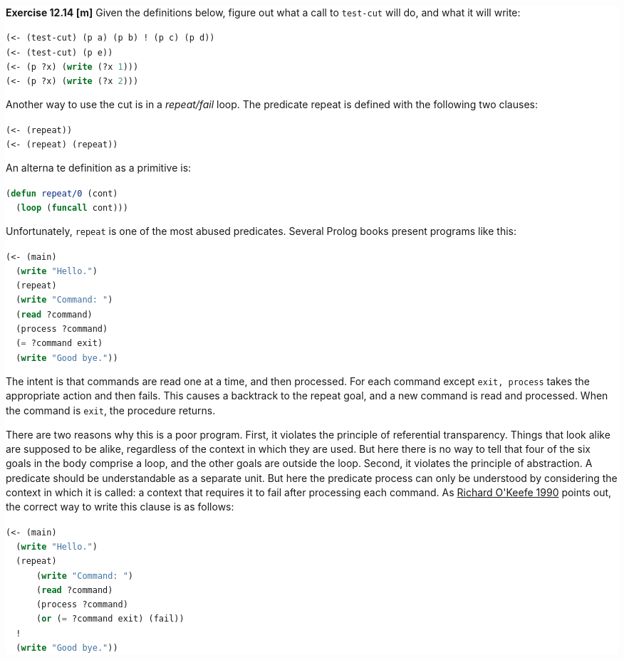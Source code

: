 **Exercise  12.14 [m]** Given the definitions below, figure out what a call to `test-cut` will do, and what it will write:

```lisp
(<- (test-cut) (p a) (p b) ! (p c) (p d))
(<- (test-cut) (p e))
(<- (p ?x) (write (?x 1)))
(<- (p ?x) (write (?x 2)))
```

Another way to use the cut is in a *repeat/fail* loop.
The predicate repeat is defined with the following two clauses:

```lisp
(<- (repeat))
(<- (repeat) (repeat))
```

An alterna te definition as a primitive is:

```lisp
(defun repeat/0 (cont)
  (loop (funcall cont)))
```

Unfortunately, `repeat` is one of the most abused predicates.
Several Prolog books present programs like this:

```lisp
(<- (main)
  (write "Hello.")
  (repeat)
  (write "Command: ")
  (read ?command)
  (process ?command)
  (= ?command exit)
  (write "Good bye."))
```

The intent is that commands are read one at a time, and then processed.
For each command except `exit, process` takes the appropriate action and then fails.
This causes a backtrack to the repeat goal, and a new command is read and processed.
When the command is `exit`, the procedure returns.

There are two reasons why this is a poor program.
First, it violates the principle of referential transparency.
Things that look alike are supposed to be alike, regardless of the context in which they are used.
But here there is no way to tell that four of the six goals in the body comprise a loop, and the other goals are outside the loop.
Second, it violates the principle of abstraction.
A predicate should be understandable as a separate unit.
But here the predicate process can only be understood by considering the context in which it is called: a context that requires it to fail after processing each command.
As [Richard O'Keefe 1990](B9780080571157500285.xhtml#bb0925) points out, the correct way to write this clause is as follows:

```lisp
(<- (main)
  (write "Hello.")
  (repeat)
      (write "Command: ")
      (read ?command)
      (process ?command)
      (or (= ?command exit) (fail))
  !
  (write "Good bye."))
```
